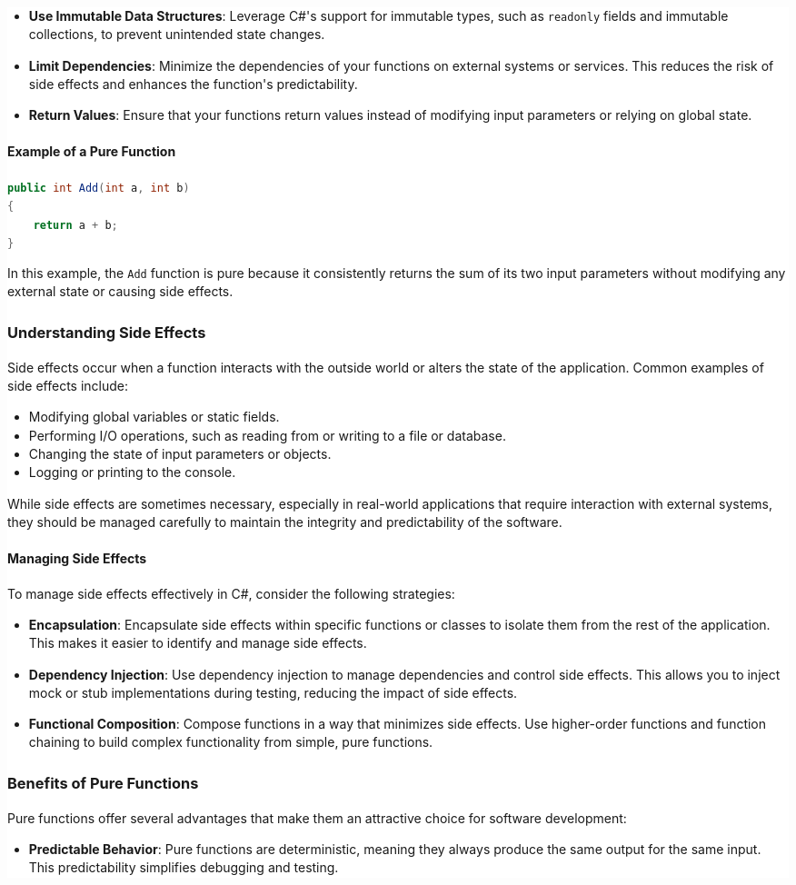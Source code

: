 - **Use Immutable Data Structures**: Leverage C#'s support for immutable types, such as `readonly` fields and immutable collections, to prevent unintended state changes.

- **Limit Dependencies**: Minimize the dependencies of your functions on external systems or services. This reduces the risk of side effects and enhances the function's predictability.

- **Return Values**: Ensure that your functions return values instead of modifying input parameters or relying on global state.

#### Example of a Pure Function

```csharp
public int Add(int a, int b)
{
    return a + b;
}
```

In this example, the `Add` function is pure because it consistently returns the sum of its two input parameters without modifying any external state or causing side effects.

### Understanding Side Effects

Side effects occur when a function interacts with the outside world or alters the state of the application. Common examples of side effects include:

- Modifying global variables or static fields.
- Performing I/O operations, such as reading from or writing to a file or database.
- Changing the state of input parameters or objects.
- Logging or printing to the console.

While side effects are sometimes necessary, especially in real-world applications that require interaction with external systems, they should be managed carefully to maintain the integrity and predictability of the software.

#### Managing Side Effects

To manage side effects effectively in C#, consider the following strategies:

- **Encapsulation**: Encapsulate side effects within specific functions or classes to isolate them from the rest of the application. This makes it easier to identify and manage side effects.

- **Dependency Injection**: Use dependency injection to manage dependencies and control side effects. This allows you to inject mock or stub implementations during testing, reducing the impact of side effects.

- **Functional Composition**: Compose functions in a way that minimizes side effects. Use higher-order functions and function chaining to build complex functionality from simple, pure functions.

### Benefits of Pure Functions

Pure functions offer several advantages that make them an attractive choice for software development:

- **Predictable Behavior**: Pure functions are deterministic, meaning they always produce the same output for the same input. This predictability simplifies debugging and testing.
